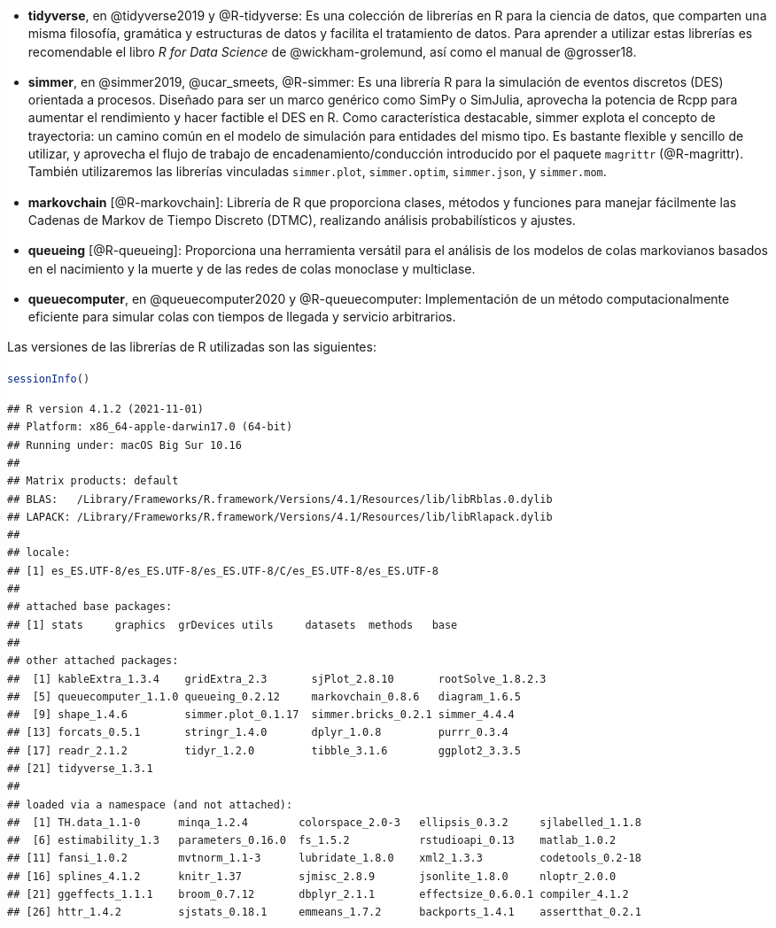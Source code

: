 -   **tidyverse**, en @tidyverse2019 y @R-tidyverse: Es una colección de librerías en R para la ciencia de datos, que comparten una misma filosofía, gramática y estructuras de datos y facilita el tratamiento de datos. Para aprender a utilizar estas librerías es recomendable el libro *R for Data Science* de @wickham-grolemund, así como el manual de @grosser18.

-   **simmer**, en @simmer2019, @ucar_smeets, @R-simmer: Es una librería R para la simulación de eventos discretos (DES) orientada a procesos. Diseñado para ser un marco genérico como SimPy o SimJulia, aprovecha la potencia de Rcpp para aumentar el rendimiento y hacer factible el DES en R. Como característica destacable, simmer explota el concepto de trayectoria: un camino común en el modelo de simulación para entidades del mismo tipo. Es bastante flexible y sencillo de utilizar, y aprovecha el flujo de trabajo de encadenamiento/conducción introducido por el paquete `magrittr` (@R-magrittr). También utilizaremos las librerías vinculadas `simmer.plot`, `simmer.optim`, `simmer.json`, y `simmer.mom`.

-   **markovchain** [@R-markovchain]: Librería de R que proporciona clases, métodos y funciones para manejar fácilmente las Cadenas de Markov de Tiempo Discreto (DTMC), realizando análisis probabilísticos y ajustes.

-   **queueing** [@R-queueing]: Proporciona una herramienta versátil para el análisis de los modelos de colas markovianos basados en el nacimiento y la muerte y de las redes de colas monoclase y multiclase.

-   **queuecomputer**, en @queuecomputer2020 y @R-queuecomputer: Implementación de un método computacionalmente eficiente para simular colas con tiempos de llegada y servicio arbitrarios.

Las versiones de las librerías de R utilizadas son las siguientes:


```{.r .Rchunk}
sessionInfo()
```

```{.Rout}
## R version 4.1.2 (2021-11-01)
## Platform: x86_64-apple-darwin17.0 (64-bit)
## Running under: macOS Big Sur 10.16
## 
## Matrix products: default
## BLAS:   /Library/Frameworks/R.framework/Versions/4.1/Resources/lib/libRblas.0.dylib
## LAPACK: /Library/Frameworks/R.framework/Versions/4.1/Resources/lib/libRlapack.dylib
## 
## locale:
## [1] es_ES.UTF-8/es_ES.UTF-8/es_ES.UTF-8/C/es_ES.UTF-8/es_ES.UTF-8
## 
## attached base packages:
## [1] stats     graphics  grDevices utils     datasets  methods   base     
## 
## other attached packages:
##  [1] kableExtra_1.3.4    gridExtra_2.3       sjPlot_2.8.10       rootSolve_1.8.2.3  
##  [5] queuecomputer_1.1.0 queueing_0.2.12     markovchain_0.8.6   diagram_1.6.5      
##  [9] shape_1.4.6         simmer.plot_0.1.17  simmer.bricks_0.2.1 simmer_4.4.4       
## [13] forcats_0.5.1       stringr_1.4.0       dplyr_1.0.8         purrr_0.3.4        
## [17] readr_2.1.2         tidyr_1.2.0         tibble_3.1.6        ggplot2_3.3.5      
## [21] tidyverse_1.3.1    
## 
## loaded via a namespace (and not attached):
##  [1] TH.data_1.1-0      minqa_1.2.4        colorspace_2.0-3   ellipsis_0.3.2     sjlabelled_1.1.8  
##  [6] estimability_1.3   parameters_0.16.0  fs_1.5.2           rstudioapi_0.13    matlab_1.0.2      
## [11] fansi_1.0.2        mvtnorm_1.1-3      lubridate_1.8.0    xml2_1.3.3         codetools_0.2-18  
## [16] splines_4.1.2      knitr_1.37         sjmisc_2.8.9       jsonlite_1.8.0     nloptr_2.0.0      
## [21] ggeffects_1.1.1    broom_0.7.12       dbplyr_2.1.1       effectsize_0.6.0.1 compiler_4.1.2    
## [26] httr_1.4.2         sjstats_0.18.1     emmeans_1.7.2      backports_1.4.1    assertthat_0.2.1  
```